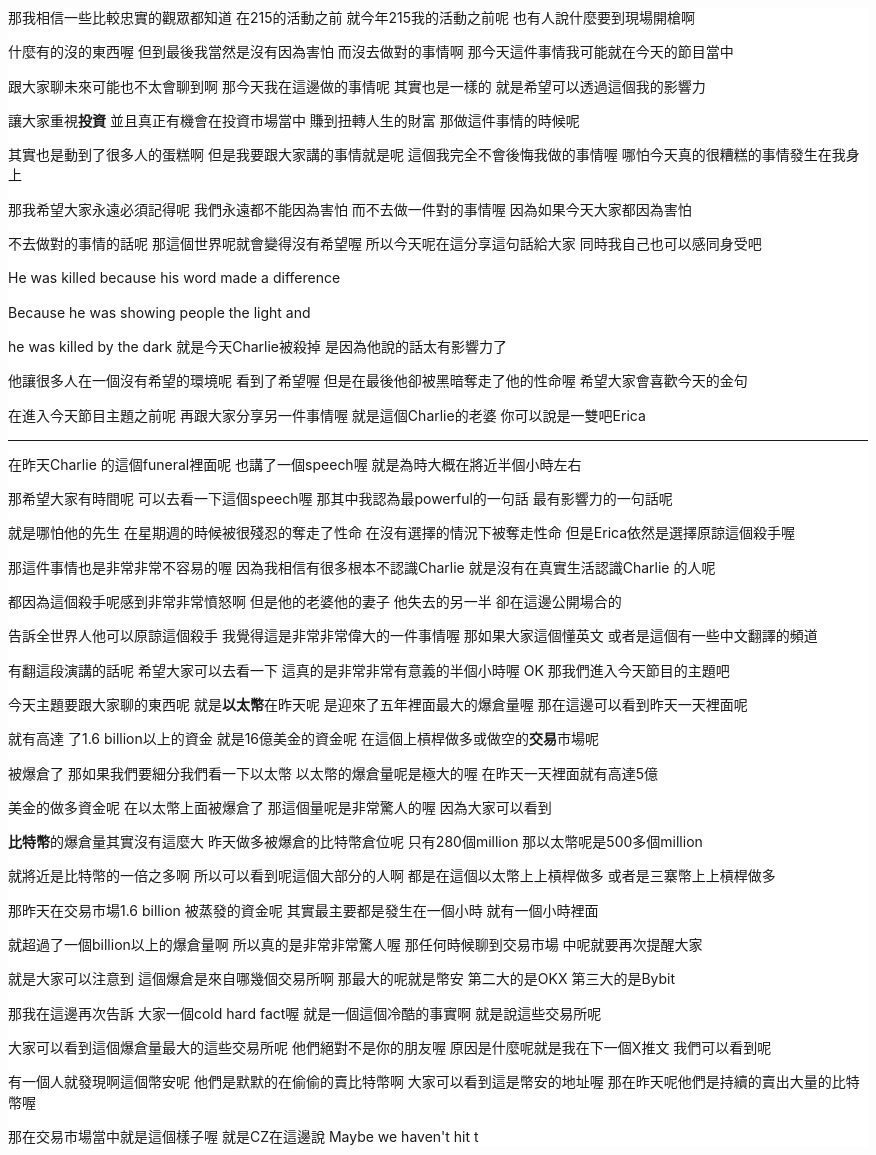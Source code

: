 那我相信一些比較忠實的觀眾都知道 在215的活動之前 就今年215我的活動之前呢 也有人說什麼要到現場開槍啊

什麼有的沒的東西喔 但到最後我當然是沒有因為害怕 而沒去做對的事情啊 那今天這件事情我可能就在今天的節目當中

跟大家聊未來可能也不太會聊到啊 那今天我在這邊做的事情呢 其實也是一樣的 就是希望可以透過這個我的影響力

讓大家重視**投資** 並且真正有機會在投資市場當中 賺到扭轉人生的財富 那做這件事情的時候呢

其實也是動到了很多人的蛋糕啊 但是我要跟大家講的事情就是呢 這個我完全不會後悔我做的事情喔 哪怕今天真的很糟糕的事情發生在我身上

那我希望大家永遠必須記得呢 我們永遠都不能因為害怕 而不去做一件對的事情喔 因為如果今天大家都因為害怕

不去做對的事情的話呢 那這個世界呢就會變得沒有希望喔 所以今天呢在這分享這句話給大家 同時我自己也可以感同身受吧

He was killed because his word made a difference

Because he was showing people the light and

he was killed by the dark 就是今天Charlie被殺掉 是因為他說的話太有影響力了

他讓很多人在一個沒有希望的環境呢 看到了希望喔 但是在最後他卻被黑暗奪走了他的性命喔 希望大家會喜歡今天的金句

在進入今天節目主題之前呢 再跟大家分享另一件事情喔 就是這個Charlie的老婆 你可以說是一雙吧Erica

---

在昨天Charlie 的這個funeral裡面呢 也講了一個speech喔 就是為時大概在將近半個小時左右

那希望大家有時間呢 可以去看一下這個speech喔 那其中我認為最powerful的一句話 最有影響力的一句話呢

就是哪怕他的先生 在星期週的時候被很殘忍的奪走了性命 在沒有選擇的情況下被奪走性命 但是Erica依然是選擇原諒這個殺手喔

那這件事情也是非常非常不容易的喔 因為我相信有很多根本不認識Charlie 就是沒有在真實生活認識Charlie 的人呢

都因為這個殺手呢感到非常非常憤怒啊 但是他的老婆他的妻子 他失去的另一半 卻在這邊公開場合的

告訴全世界人他可以原諒這個殺手 我覺得這是非常非常偉大的一件事情喔 那如果大家這個懂英文 或者是這個有一些中文翻譯的頻道

有翻這段演講的話呢 希望大家可以去看一下 這真的是非常非常有意義的半個小時喔 OK 那我們進入今天節目的主題吧

今天主題要跟大家聊的東西呢 就是**以太幣**在昨天呢 是迎來了五年裡面最大的爆倉量喔 那在這邊可以看到昨天一天裡面呢

就有高達 了1.6 billion以上的資金 就是16億美金的資金呢 在這個上槓桿做多或做空的**交易**市場呢

被爆倉了 那如果我們要細分我們看一下以太幣 以太幣的爆倉量呢是極大的喔 在昨天一天裡面就有高達5億

美金的做多資金呢 在以太幣上面被爆倉了 那這個量呢是非常驚人的喔 因為大家可以看到

**比特幣**的爆倉量其實沒有這麼大 昨天做多被爆倉的比特幣倉位呢 只有280個million 那以太幣呢是500多個million

就將近是比特幣的一倍之多啊 所以可以看到呢這個大部分的人啊 都是在這個以太幣上上槓桿做多 或者是三寨幣上上槓桿做多

那昨天在交易市場1.6 billion 被蒸發的資金呢 其實最主要都是發生在一個小時 就有一個小時裡面

就超過了一個billion以上的爆倉量啊 所以真的是非常非常驚人喔 那任何時候聊到交易市場 中呢就要再次提醒大家

就是大家可以注意到 這個爆倉是來自哪幾個交易所啊 那最大的呢就是幣安 第二大的是OKX 第三大的是Bybit

那我在這邊再次告訴 大家一個cold hard fact喔 就是一個這個冷酷的事實啊 就是說這些交易所呢

大家可以看到這個爆倉量最大的這些交易所呢 他們絕對不是你的朋友喔 原因是什麼呢就是我在下一個X推文 我們可以看到呢

有一個人就發現啊這個幣安呢 他們是默默的在偷偷的賣比特幣啊 大家可以看到這是幣安的地址喔 那在昨天呢他們是持續的賣出大量的比特幣喔

那在交易市場當中就是這個樣子喔 就是CZ在這邊說 Maybe we haven't hit t
